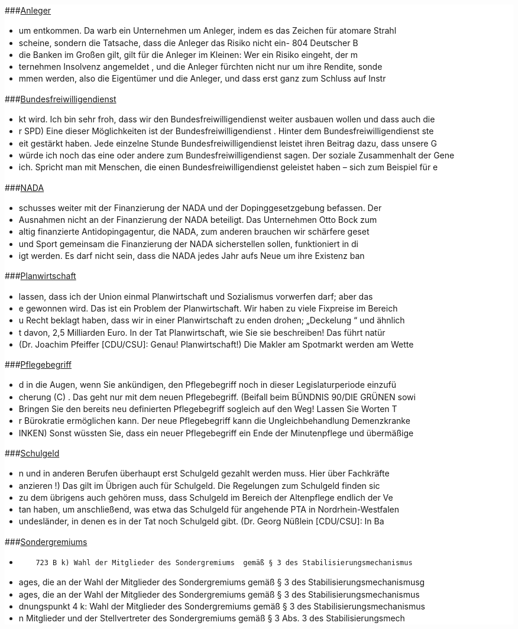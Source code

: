 ###[Anleger](#bundestag-18-11)

* um entkommen. Da warb ein Unternehmen um Anleger, indem  es das Zeichen für atomare Strahl
* scheine, sondern  die Tatsache, dass die Anleger das Risiko nicht ein-   804   Deutscher B
*  die Banken im Großen gilt, gilt für die Anleger im Kleinen: Wer ein Risiko eingeht, der m
* ternehmen Insolvenz angemeldet , und die Anleger fürchten nicht nur um ihre Rendite, sonde
* mmen werden, also die Eigentümer und die Anleger, und dass erst ganz zum Schluss auf Instr 

###[Bundesfreiwilligendienst](#bundestag-18-11)

* kt wird. Ich bin sehr froh, dass wir den Bundesfreiwilligendienst  weiter ausbauen wollen und dass auch die
* r SPD) Eine dieser Möglichkeiten ist der Bundesfreiwilligendienst . Hinter dem Bundesfreiwilligendienst ste
* eit gestärkt haben. Jede einzelne Stunde Bundesfreiwilligendienst leistet ihren Beitrag dazu, dass unsere G
*  würde ich noch das eine oder andere zum Bundesfreiwilligendienst  sagen. Der soziale Zusammenhalt der Gene
* ich. Spricht man mit Menschen, die einen Bundesfreiwilligendienst geleistet haben – sich zum Beispiel für e 

###[NADA](#bundestag-18-11)

* schusses weiter mit der Finanzierung der NADA und der Dopinggesetzgebung befassen. Der 
* Ausnahmen  nicht an der Finanzierung der NADA beteiligt. Das Unternehmen Otto Bock zum 
* altig finanzierte Antidopingagentur, die NADA, zum anderen brauchen wir schärfere geset
* und Sport gemeinsam die Finanzierung der NADA sicherstellen  sollen, funktioniert in di
* igt werden. Es darf nicht sein, dass die NADA jedes Jahr aufs Neue um ihre Existenz ban 

###[Planwirtschaft](#bundestag-18-11)

* lassen, dass ich der Union einmal Planwirtschaft  und Sozialismus vorwerfen darf; aber das
* e gewonnen wird. Das ist ein Problem der Planwirtschaft. Wir haben zu viele Fixpreise im Bereich 
* u Recht beklagt haben, dass wir in einer Planwirtschaft zu enden drohen; „Deckelung “ und ähnlich
* t davon, 2,5 Milliarden Euro. In der Tat Planwirtschaft, wie Sie sie beschreiben! Das führt natür
*  (Dr. Joachim Pfeiffer [CDU/CSU]: Genau! Planwirtschaft!) Die Makler am Spotmarkt werden am Wette 

###[Pflegebegriff](#bundestag-18-11)

* d in die Augen, wenn Sie ankündigen, den Pflegebegriff noch in dieser Legislaturperiode  einzufü
* cherung (C) . Das geht nur mit dem neuen Pflegebegriff. (Beifall beim BÜNDNIS 90/DIE GRÜNEN sowi
*  Bringen Sie den bereits neu definierten Pflegebegriff sogleich auf den Weg! Lassen Sie Worten T
* r Bürokratie ermöglichen  kann. Der neue Pflegebegriff kann die Ungleichbehandlung  Demenzkranke
* INKEN) Sonst wüssten Sie, dass ein neuer Pflegebegriff ein Ende der Minutenpflege und übermäßige 

###[Schulgeld](#bundestag-18-11)

* n und in anderen Berufen  überhaupt erst Schulgeld gezahlt werden muss. Hier über Fachkräfte
* anzieren !) Das gilt im Übrigen auch für Schulgeld. Die Regelungen  zum Schulgeld finden sic
* zu dem übrigens auch gehören  muss, dass Schulgeld im Bereich der Altenpflege endlich der Ve
* tan haben, um anschließend, was etwa das Schulgeld für angehende PTA in Nordrhein-Westfalen 
* undesländer, in denen es in der Tat noch Schulgeld gibt. (Dr. Georg Nüßlein [CDU/CSU]: In Ba 

###[Sondergremiums](#bundestag-18-11)

*         723 B k) Wahl der Mitglieder des Sondergremiums  gemäß § 3 des Stabilisierungsmechanismus
* ages, die an der Wahl der Mitglieder des Sondergremiums gemäß § 3 des Stabilisierungsmechanismusg
* ages, die an der Wahl der Mitglieder des Sondergremiums gemäß  § 3 des Stabilisierungsmechanismus
* dnungspunkt 4 k: Wahl der Mitglieder des Sondergremiums gemäß  § 3 des Stabilisierungsmechanismus
* n  Mitglieder und der Stellvertreter des Sondergremiums  gemäß § 3 Abs. 3 des Stabilisierungsmech 
